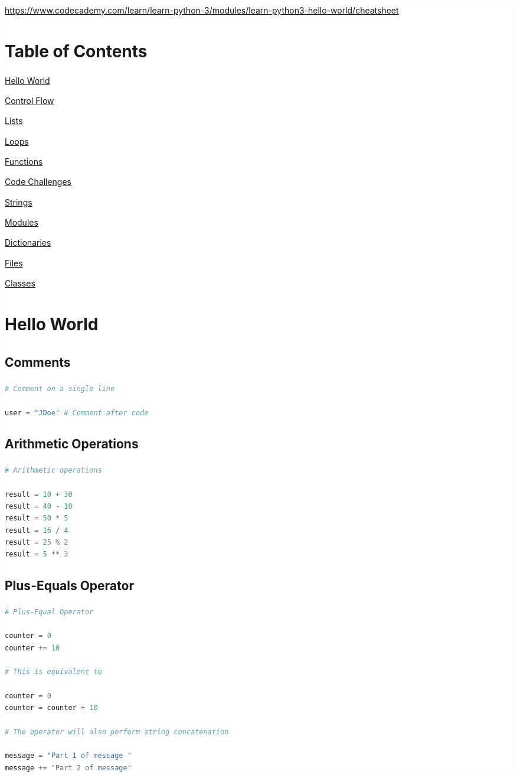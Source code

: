 https://www.codecademy.com/learn/learn-python-3/modules/learn-python3-hello-world/cheatsheet

# Table of Contents


[Hello World](#hello-world)

[Control Flow](#control-flow)

[Lists](#lists)

[Loops](#loops)

[Functions](#functions)

[Code Challenges](#code-challenges)

[Strings](#strings)

[Modules](#modules)

[Dictionaries](#dictionaries)

[Files](#files)

[Classes](#classes)


# Hello World

## Comments
```python
# Comment on a single line

user = "JDoe" # Comment after code
```

## Arithmetic Operations

```python
# Arithmetic operations

result = 10 + 30
result = 40 - 10
result = 50 * 5
result = 16 / 4
result = 25 % 2
result = 5 ** 3
```

## Plus-Equals Operator
```python
# Plus-Equal Operator

counter = 0
counter += 10

# This is equivalent to

counter = 0
counter = counter + 10

# The operator will also perform string concatenation

message = "Part 1 of message "
message += "Part 2 of message"
```